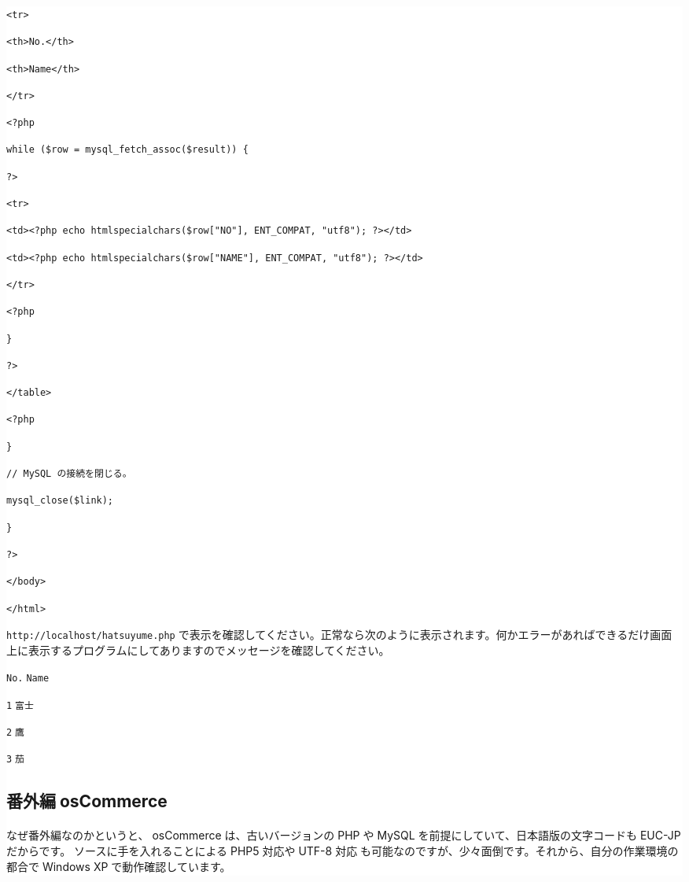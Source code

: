 `<tr>`

 `<th>No.</th>`

 `<th>Name</th>`

 `</tr>`

`<?php`

 `while ($row = mysql_fetch_assoc($result)) {`

`?>`

 `<tr>`

 `<td><?php echo htmlspecialchars($row["NO"], ENT_COMPAT, "utf8"); ?></td>`

 `<td><?php echo htmlspecialchars($row["NAME"], ENT_COMPAT, "utf8"); ?></td>`

 `</tr>`

`<?php`

 `}`

`?>`

 `</table>`

`<?php`

 `}`

 `// MySQL の接続を閉じる。`

 `mysql_close($link);`

`}`

`?>`

 `</body>`

`</html>`



`http://localhost/hatsuyume.php` で表示を確認してください。正常なら次のように表示されます。何かエラーがあればできるだけ画面上に表示するプログラムにしてありますのでメッセージを確認してください。



`No.` `Name`

`1` `富士`

`2` `鷹`

`3` `茄`



## 番外編 osCommerce

なぜ番外編なのかというと、 osCommerce は、古いバージョンの PHP や MySQL を前提にしていて、日本語版の文字コードも EUC-JP だからです。 ソースに手を入れることによる PHP5 対応や UTF-8 対応 も可能なのですが、少々面倒です。それから、自分の作業環境の都合で Windows XP で動作確認しています。
